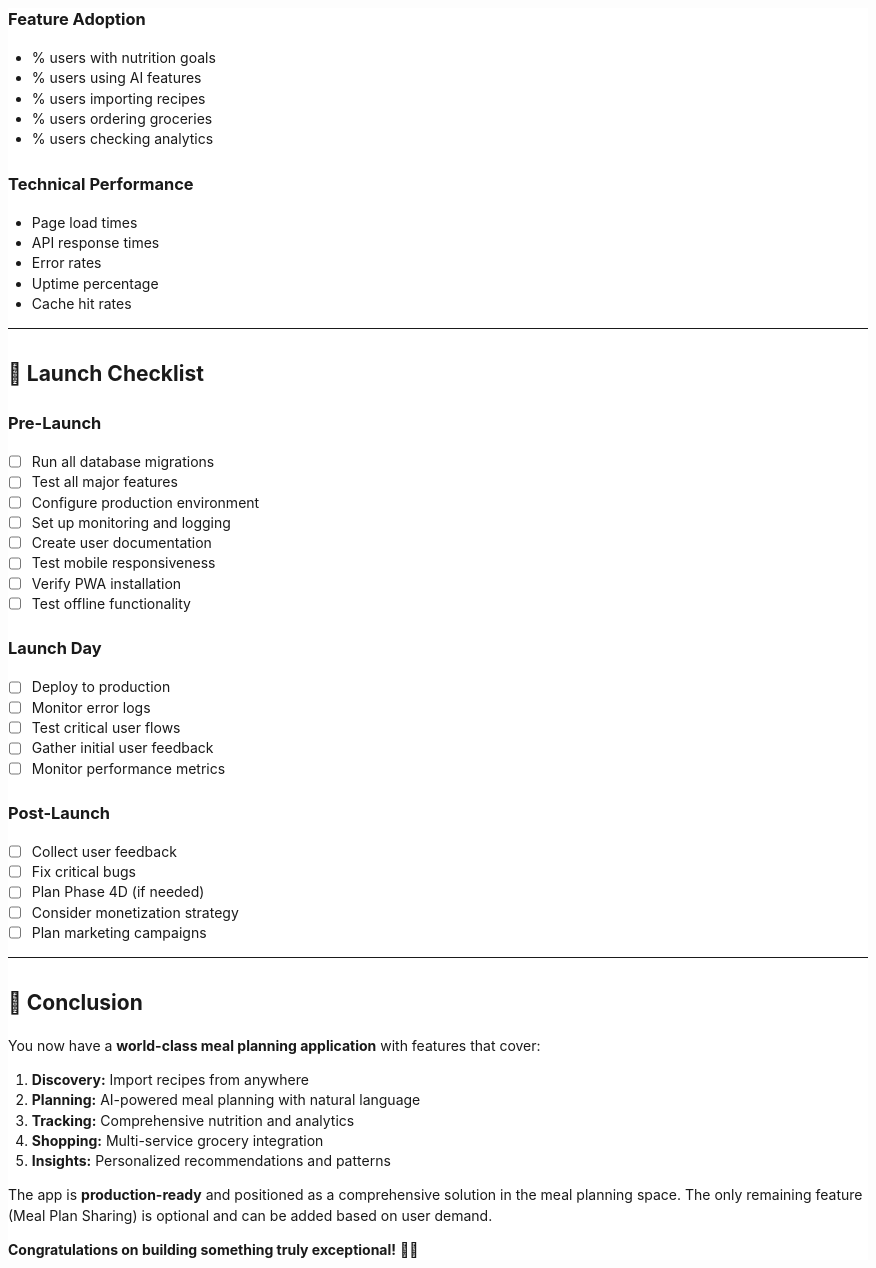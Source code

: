 ### Feature Adoption
- % users with nutrition goals
- % users using AI features
- % users importing recipes
- % users ordering groceries
- % users checking analytics

### Technical Performance
- Page load times
- API response times
- Error rates
- Uptime percentage
- Cache hit rates

---

## 🚀 Launch Checklist

### Pre-Launch
- [ ] Run all database migrations
- [ ] Test all major features
- [ ] Configure production environment
- [ ] Set up monitoring and logging
- [ ] Create user documentation
- [ ] Test mobile responsiveness
- [ ] Verify PWA installation
- [ ] Test offline functionality

### Launch Day
- [ ] Deploy to production
- [ ] Monitor error logs
- [ ] Test critical user flows
- [ ] Gather initial user feedback
- [ ] Monitor performance metrics

### Post-Launch
- [ ] Collect user feedback
- [ ] Fix critical bugs
- [ ] Plan Phase 4D (if needed)
- [ ] Consider monetization strategy
- [ ] Plan marketing campaigns

---

## 🎉 Conclusion

You now have a **world-class meal planning application** with features that cover:

1. **Discovery:** Import recipes from anywhere
2. **Planning:** AI-powered meal planning with natural language
3. **Tracking:** Comprehensive nutrition and analytics
4. **Shopping:** Multi-service grocery integration
5. **Insights:** Personalized recommendations and patterns

The app is **production-ready** and positioned as a comprehensive solution in the meal planning space. The only remaining feature (Meal Plan Sharing) is optional and can be added based on user demand.

**Congratulations on building something truly exceptional!** 🎉🚀